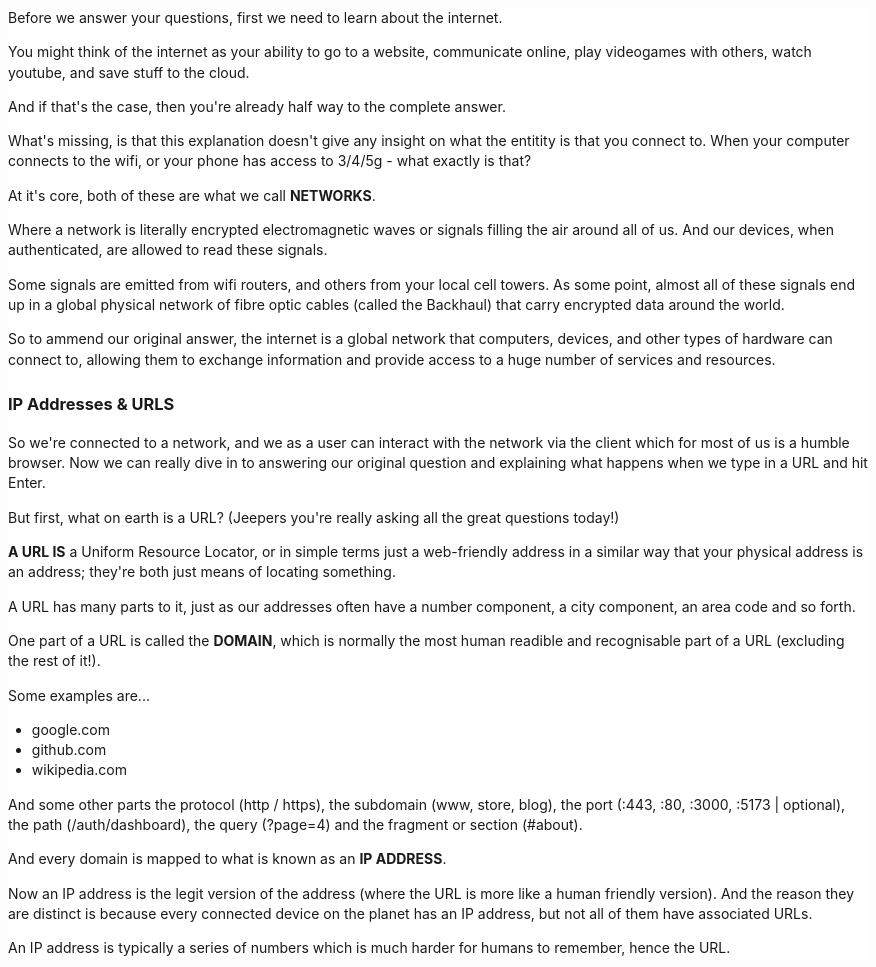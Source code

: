 Before we answer your questions, first we need to learn about the internet.

You might think of the internet as your ability to go to a website, communicate online, play videogames with others, watch youtube, and save stuff to the cloud. 

And if that's the case, then you're already half way to the complete answer.

What's missing, is that this explanation doesn't give any insight on what the entitity is that you connect to. When your computer connects to the wifi, or your phone has access to 3/4/5g - what exactly is that?

At it's core, both of these are what we call **NETWORKS**.

Where a network is literally encrypted electromagnetic waves or signals filling the air around all of us. And our devices, when authenticated, are allowed to read these signals.

Some signals are emitted from wifi routers, and others from your local cell towers. As some point, almost all of these signals end up in a global physical network of fibre optic cables (called the Backhaul) that carry encrypted data around the world.

So to ammend our original answer, the internet is a global network that computers, devices, and other types of hardware can connect to, allowing them to exchange information and provide access to a huge number of services and resources.

### IP Addresses & URLS

So we're connected to a network, and we as a user can interact with the network via the client which for most of us is a humble browser. Now we can really dive in to answering our original question and explaining what happens when we type in a URL and hit Enter.

But first, what on earth is a URL? (Jeepers you're really asking all the great questions today!)

**A URL IS** a Uniform Resource Locator, or in simple terms just a web-friendly address in a similar way that your physical address is an address; they're both just means of locating something.

A URL has many parts to it, just as our addresses often have a number component, a city component, an area code and so forth.

One part of a URL is called the **DOMAIN**, which is normally the most human readible and recognisable part of a URL (excluding the rest of it!).

Some examples are...

* google.com
* github.com
* wikipedia.com

And some other parts the protocol (http / https), the subdomain (www, store, blog), the port (:443, :80, :3000, :5173 | optional), the path (/auth/dashboard), the query (?page=4) and the fragment or section (#about).

And every domain is mapped to what is known as an **IP ADDRESS**.

Now an IP address is the legit version of the address (where the URL is more like a human friendly version). And the reason they are distinct is because every connected device on the planet has an IP address, but not all of them have associated URLs.

An IP address is typically a series of numbers which is much harder for humans to remember, hence the URL. 
